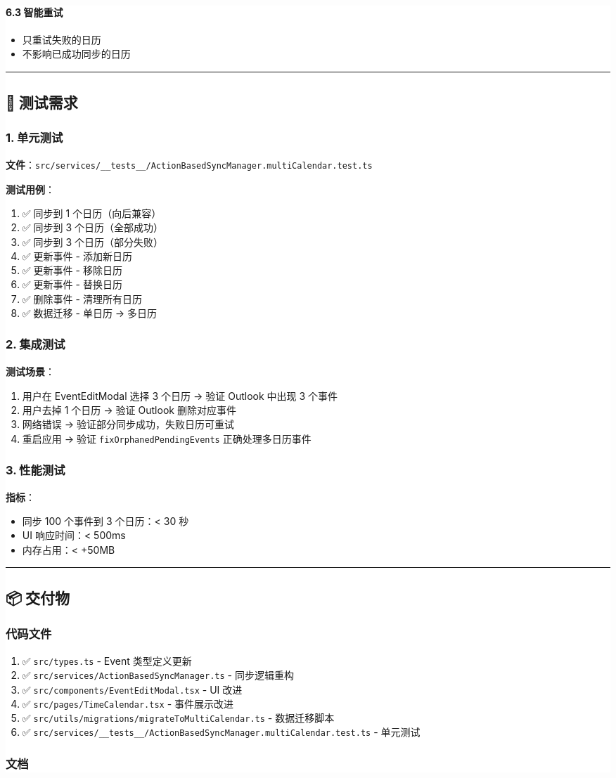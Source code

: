 #### 6.3 智能重试

- 只重试失败的日历
- 不影响已成功同步的日历

---

## 🧪 测试需求

### 1. 单元测试

**文件**：`src/services/__tests__/ActionBasedSyncManager.multiCalendar.test.ts`

**测试用例**：
1. ✅ 同步到 1 个日历（向后兼容）
2. ✅ 同步到 3 个日历（全部成功）
3. ✅ 同步到 3 个日历（部分失败）
4. ✅ 更新事件 - 添加新日历
5. ✅ 更新事件 - 移除日历
6. ✅ 更新事件 - 替换日历
7. ✅ 删除事件 - 清理所有日历
8. ✅ 数据迁移 - 单日历 → 多日历

### 2. 集成测试

**测试场景**：
1. 用户在 EventEditModal 选择 3 个日历 → 验证 Outlook 中出现 3 个事件
2. 用户去掉 1 个日历 → 验证 Outlook 删除对应事件
3. 网络错误 → 验证部分同步成功，失败日历可重试
4. 重启应用 → 验证 `fixOrphanedPendingEvents` 正确处理多日历事件

### 3. 性能测试

**指标**：
- 同步 100 个事件到 3 个日历：< 30 秒
- UI 响应时间：< 500ms
- 内存占用：< +50MB

---

## 📦 交付物

### 代码文件

1. ✅ `src/types.ts` - Event 类型定义更新
2. ✅ `src/services/ActionBasedSyncManager.ts` - 同步逻辑重构
3. ✅ `src/components/EventEditModal.tsx` - UI 改进
4. ✅ `src/pages/TimeCalendar.tsx` - 事件展示改进
5. ✅ `src/utils/migrations/migrateToMultiCalendar.ts` - 数据迁移脚本
6. ✅ `src/services/__tests__/ActionBasedSyncManager.multiCalendar.test.ts` - 单元测试

### 文档
